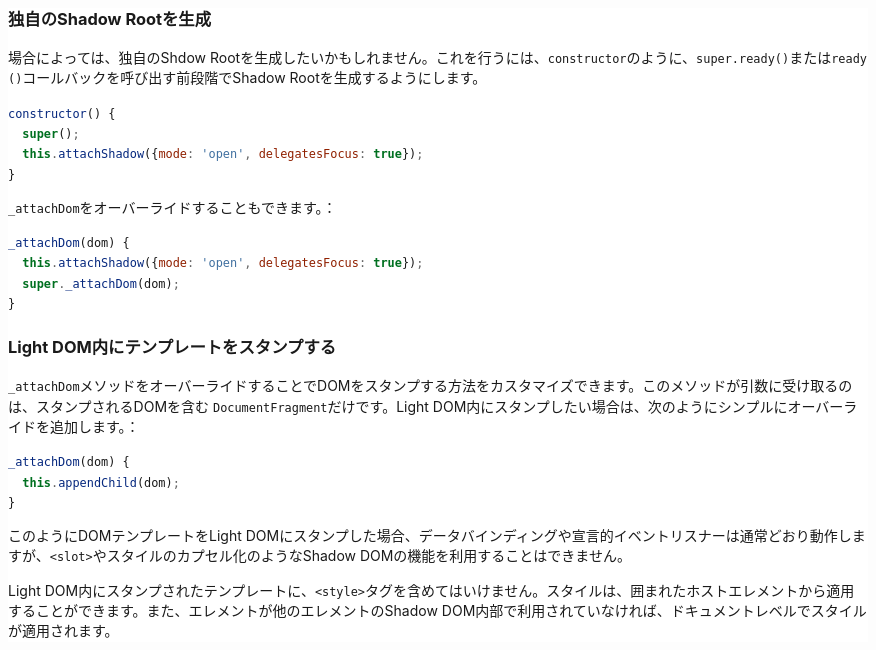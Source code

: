 ### 独自のShadow Rootを生成

場合によっては、独自のShdow Rootを生成したいかもしれません。これを行うには、`constructor`のように、`super.ready()`または`ready()`コールバックを呼び出す前段階でShadow Rootを生成するようにします。

```js
constructor() {
  super();
  this.attachShadow({mode: 'open', delegatesFocus: true});
}
```

`_attachDom`をオーバーライドすることもできます。：

```js
_attachDom(dom) {
  this.attachShadow({mode: 'open', delegatesFocus: true});
  super._attachDom(dom);
}
```

### Light DOM内にテンプレートをスタンプする

`_attachDom`メソッドをオーバーライドすることでDOMをスタンプする方法をカスタマイズできます。このメソッドが引数に受け取るのは、スタンプされるDOMを含む `DocumentFragment`だけです。Light DOM内にスタンプしたい場合は、次のようにシンプルにオーバーライドを追加します。：

```js
_attachDom(dom) {
  this.appendChild(dom);
}
```

このようにDOMテンプレートをLight DOMにスタンプした場合、データバインディングや宣言的イベントリスナーは通常どおり動作しますが、`<slot>`やスタイルのカプセル化のようなShadow DOMの機能を利用することはできません。

Light DOM内にスタンプされたテンプレートに、`<style>`タグを含めてはいけません。スタイルは、囲まれたホストエレメントから適用することができます。また、エレメントが他のエレメントのShadow DOM内部で利用されていなければ、ドキュメントレベルでスタイルが適用されます。

